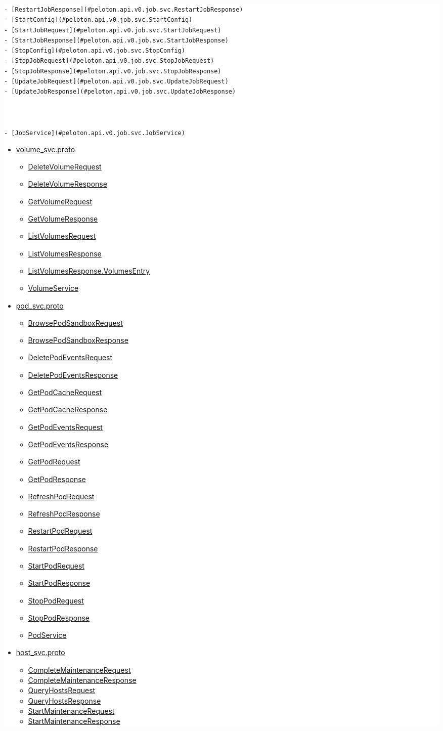     - [RestartJobResponse](#peloton.api.v0.job.svc.RestartJobResponse)
    - [StartConfig](#peloton.api.v0.job.svc.StartConfig)
    - [StartJobRequest](#peloton.api.v0.job.svc.StartJobRequest)
    - [StartJobResponse](#peloton.api.v0.job.svc.StartJobResponse)
    - [StopConfig](#peloton.api.v0.job.svc.StopConfig)
    - [StopJobRequest](#peloton.api.v0.job.svc.StopJobRequest)
    - [StopJobResponse](#peloton.api.v0.job.svc.StopJobResponse)
    - [UpdateJobRequest](#peloton.api.v0.job.svc.UpdateJobRequest)
    - [UpdateJobResponse](#peloton.api.v0.job.svc.UpdateJobResponse)
  
  
  
    - [JobService](#peloton.api.v0.job.svc.JobService)
  

- [volume_svc.proto](#volume_svc.proto)
    - [DeleteVolumeRequest](#peloton.api.v0.volume.svc.DeleteVolumeRequest)
    - [DeleteVolumeResponse](#peloton.api.v0.volume.svc.DeleteVolumeResponse)
    - [GetVolumeRequest](#peloton.api.v0.volume.svc.GetVolumeRequest)
    - [GetVolumeResponse](#peloton.api.v0.volume.svc.GetVolumeResponse)
    - [ListVolumesRequest](#peloton.api.v0.volume.svc.ListVolumesRequest)
    - [ListVolumesResponse](#peloton.api.v0.volume.svc.ListVolumesResponse)
    - [ListVolumesResponse.VolumesEntry](#peloton.api.v0.volume.svc.ListVolumesResponse.VolumesEntry)
  
  
  
    - [VolumeService](#peloton.api.v0.volume.svc.VolumeService)
  

- [pod_svc.proto](#pod_svc.proto)
    - [BrowsePodSandboxRequest](#peloton.api.v1alpha.pod.svc.BrowsePodSandboxRequest)
    - [BrowsePodSandboxResponse](#peloton.api.v1alpha.pod.svc.BrowsePodSandboxResponse)
    - [DeletePodEventsRequest](#peloton.api.v1alpha.pod.svc.DeletePodEventsRequest)
    - [DeletePodEventsResponse](#peloton.api.v1alpha.pod.svc.DeletePodEventsResponse)
    - [GetPodCacheRequest](#peloton.api.v1alpha.pod.svc.GetPodCacheRequest)
    - [GetPodCacheResponse](#peloton.api.v1alpha.pod.svc.GetPodCacheResponse)
    - [GetPodEventsRequest](#peloton.api.v1alpha.pod.svc.GetPodEventsRequest)
    - [GetPodEventsResponse](#peloton.api.v1alpha.pod.svc.GetPodEventsResponse)
    - [GetPodRequest](#peloton.api.v1alpha.pod.svc.GetPodRequest)
    - [GetPodResponse](#peloton.api.v1alpha.pod.svc.GetPodResponse)
    - [RefreshPodRequest](#peloton.api.v1alpha.pod.svc.RefreshPodRequest)
    - [RefreshPodResponse](#peloton.api.v1alpha.pod.svc.RefreshPodResponse)
    - [RestartPodRequest](#peloton.api.v1alpha.pod.svc.RestartPodRequest)
    - [RestartPodResponse](#peloton.api.v1alpha.pod.svc.RestartPodResponse)
    - [StartPodRequest](#peloton.api.v1alpha.pod.svc.StartPodRequest)
    - [StartPodResponse](#peloton.api.v1alpha.pod.svc.StartPodResponse)
    - [StopPodRequest](#peloton.api.v1alpha.pod.svc.StopPodRequest)
    - [StopPodResponse](#peloton.api.v1alpha.pod.svc.StopPodResponse)
  
  
  
    - [PodService](#peloton.api.v1alpha.pod.svc.PodService)
  

- [host_svc.proto](#host_svc.proto)
    - [CompleteMaintenanceRequest](#peloton.api.v1alpha.host.svc.CompleteMaintenanceRequest)
    - [CompleteMaintenanceResponse](#peloton.api.v1alpha.host.svc.CompleteMaintenanceResponse)
    - [QueryHostsRequest](#peloton.api.v1alpha.host.svc.QueryHostsRequest)
    - [QueryHostsResponse](#peloton.api.v1alpha.host.svc.QueryHostsResponse)
    - [StartMaintenanceRequest](#peloton.api.v1alpha.host.svc.StartMaintenanceRequest)
    - [StartMaintenanceResponse](#peloton.api.v1alpha.host.svc.StartMaintenanceResponse)
  